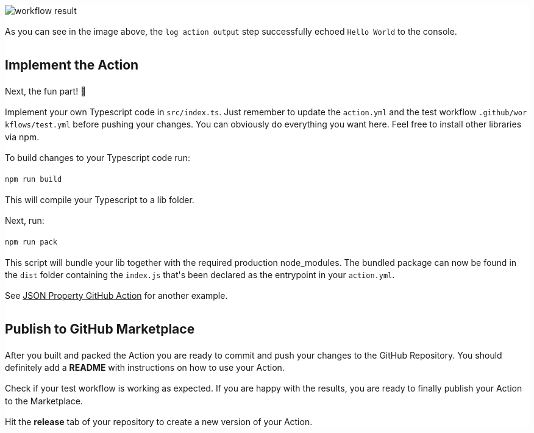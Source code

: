 </div>

<div shortcode="figure" caption="workflow result">

![workflow result](assets/img/blog/build-and-publish-your-first-github-action/optimized/workflow_result.png)

</div>

As you can see in the image above, the `log action output` step successfully echoed `Hello World` to the console.

## Implement the Action

Next, the fun part! 🙋 

Implement your own Typescript code in `src/index.ts`. Just remember to update the `action.yml` and the test workflow `.github/workflows/test.yml` before pushing your changes. You can obviously do everything you want here. Feel free to install other libraries via npm.

To build changes to your Typescript code run:

<div shortcode="code" tabs="BASH">

```bash
npm run build
```

</div>

This will compile your Typescript to a lib folder.

Next, run:

<div shortcode="code" tabs="BASH">

```bash
npm run pack
```

</div>

This script will bundle your lib together with the required production node_modules. The bundled package can now be found in the `dist` folder containing the `index.js` that's been declared as the entrypoint in your `action.yml`.

See [JSON Property GitHub Action](https://github.com/notiz-dev/github-action-json-property) for another example.

## Publish to GitHub Marketplace

After you built and packed the Action you are ready to commit and push your changes to the GitHub Repository. You should definitely add a **README** with instructions on how to use your Action.

Check if your test workflow is working as expected. If you are happy with the results, you are ready to finally publish your Action to the Marketplace.

Hit the **release** tab of your repository to create a new version of your Action.

<div shortcode="figure" caption="create release">
